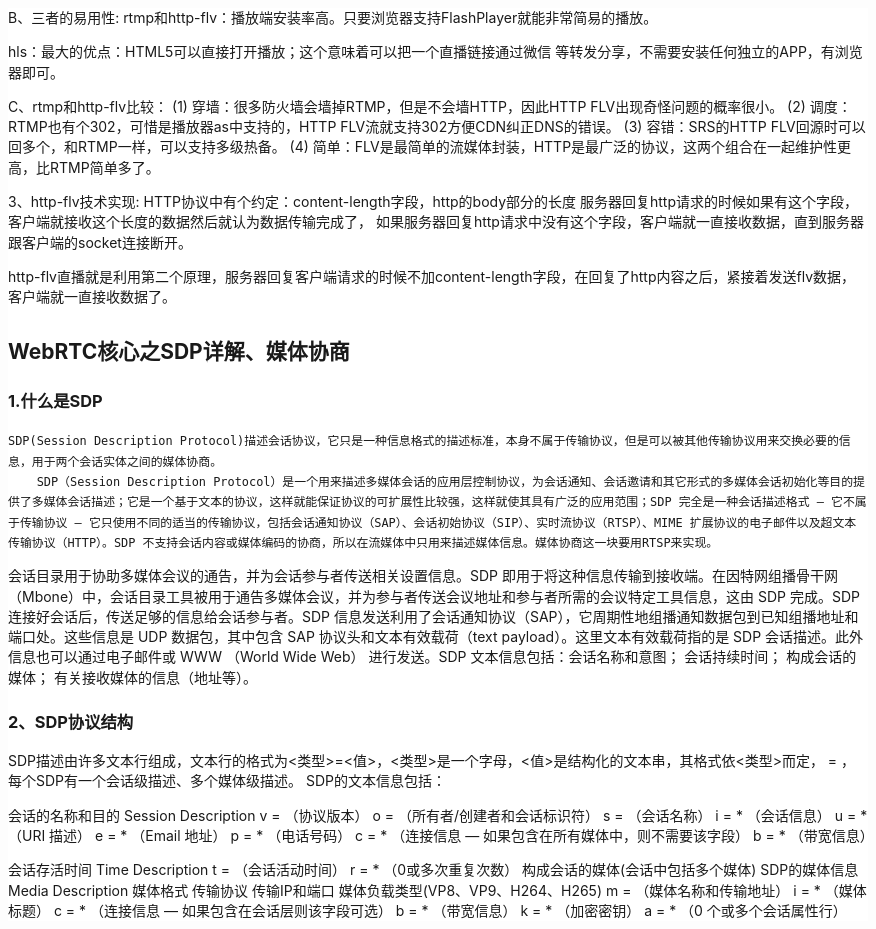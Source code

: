B、三者的易用性:
rtmp和http-flv：播放端安装率高。只要浏览器支持FlashPlayer就能非常简易的播放。

hls：最大的优点：HTML5可以直接打开播放；这个意味着可以把一个直播链接通过微信
等转发分享，不需要安装任何独立的APP，有浏览器即可。

C、rtmp和http-flv比较：
(1) 穿墙：很多防火墙会墙掉RTMP，但是不会墙HTTP，因此HTTP FLV出现奇怪问题的概率很小。
(2) 调度：RTMP也有个302，可惜是播放器as中支持的，HTTP FLV流就支持302方便CDN纠正DNS的错误。
(3) 容错：SRS的HTTP FLV回源时可以回多个，和RTMP一样，可以支持多级热备。
(4) 简单：FLV是最简单的流媒体封装，HTTP是最广泛的协议，这两个组合在一起维护性更高，比RTMP简单多了。

3、http-flv技术实现:
HTTP协议中有个约定：content-length字段，http的body部分的长度
服务器回复http请求的时候如果有这个字段，客户端就接收这个长度的数据然后就认为数据传输完成了，
如果服务器回复http请求中没有这个字段，客户端就一直接收数据，直到服务器跟客户端的socket连接断开。

http-flv直播就是利用第二个原理，服务器回复客户端请求的时候不加content-length字段，在回复了http内容之后，紧接着发送flv数据，客户端就一直接收数据了。

## WebRTC核心之SDP详解、媒体协商

### 1.什么是SDP

    SDP(Session Description Protocol)描述会话协议，它只是一种信息格式的描述标准，本身不属于传输协议，但是可以被其他传输协议用来交换必要的信息，用于两个会话实体之间的媒体协商。
        SDP（Session Description Protocol）是一个用来描述多媒体会话的应用层控制协议，为会话通知、会话邀请和其它形式的多媒体会话初始化等目的提供了多媒体会话描述；它是一个基于文本的协议，这样就能保证协议的可扩展性比较强，这样就使其具有广泛的应用范围；SDP 完全是一种会话描述格式 ― 它不属于传输协议 ― 它只使用不同的适当的传输协议，包括会话通知协议（SAP）、会话初始协议（SIP）、实时流协议（RTSP）、MIME 扩展协议的电子邮件以及超文本传输协议（HTTP）。SDP 不支持会话内容或媒体编码的协商，所以在流媒体中只用来描述媒体信息。媒体协商这一块要用RTSP来实现。
会话目录用于协助多媒体会议的通告，并为会话参与者传送相关设置信息。SDP 即用于将这种信息传输到接收端。在因特网组播骨干网（Mbone）中，会话目录工具被用于通告多媒体会议，并为参与者传送会议地址和参与者所需的会议特定工具信息，这由 SDP 完成。SDP 连接好会话后，传送足够的信息给会话参与者。SDP 信息发送利用了会话通知协议（SAP），它周期性地组播通知数据包到已知组播地址和端口处。这些信息是 UDP 数据包，其中包含 SAP 协议头和文本有效载荷（text payload）。这里文本有效载荷指的是 SDP 会话描述。此外信息也可以通过电子邮件或 WWW （World Wide Web） 进行发送。SDP 文本信息包括：会话名称和意图； 会话持续时间； 构成会话的媒体； 有关接收媒体的信息（地址等）。

### 2、SDP协议结构

​       SDP描述由许多文本行组成，文本行的格式为<类型>=<值>，<类型>是一个字母，<值>是结构化的文本串，其格式依<类型>而定，<type> = <value>，每个SDP有一个会话级描述、多个媒体级描述。
​       SDP的文本信息包括：

会话的名称和目的 Session Description
v = （协议版本）
o = （所有者/创建者和会话标识符）
s = （会话名称）
i = * （会话信息）
u = * （URI 描述）
e = * （Email 地址）
p = * （电话号码）
c = * （连接信息 ― 如果包含在所有媒体中，则不需要该字段）
b = * （带宽信息）

会话存活时间   Time Description
t = （会话活动时间）
r = * （0或多次重复次数）
构成会话的媒体(会话中包括多个媒体)
SDP的媒体信息  Media Description
媒体格式
传输协议
传输IP和端口
媒体负载类型(VP8、VP9、H264、H265)
m = （媒体名称和传输地址）
i = * （媒体标题）
c = * （连接信息 — 如果包含在会话层则该字段可选）
b = * （带宽信息）
k = * （加密密钥）
a = * （0 个或多个会话属性行）